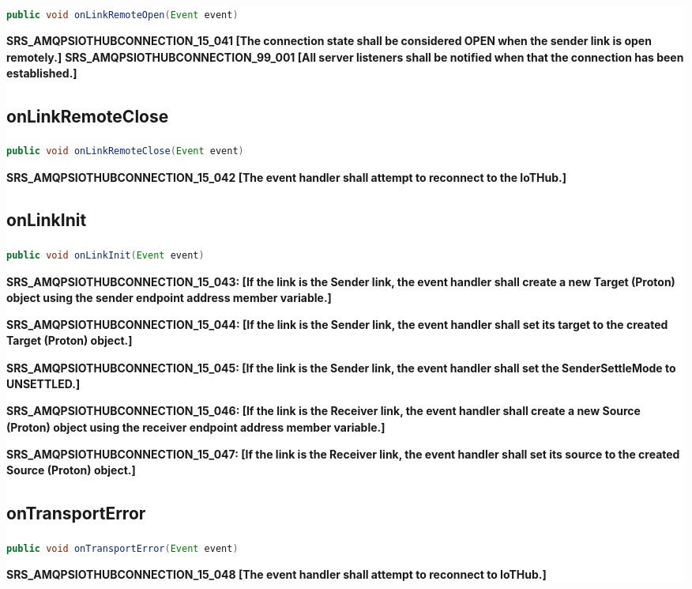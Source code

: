 ```java
public void onLinkRemoteOpen(Event event)
```

**SRS_AMQPSIOTHUBCONNECTION_15_041 [**The connection state shall be considered OPEN when the sender link is open remotely.**]**
**SRS_AMQPSIOTHUBCONNECTION_99_001 [**All server listeners shall be notified when that the connection has been established.**]**

## onLinkRemoteClose

```java
public void onLinkRemoteClose(Event event)
```

**SRS_AMQPSIOTHUBCONNECTION_15_042 [**The event handler shall attempt to reconnect to the IoTHub.**]**


## onLinkInit

```java
public void onLinkInit(Event event)
```

**SRS_AMQPSIOTHUBCONNECTION_15_043: [**If the link is the Sender link, the event handler shall create a new Target (Proton) object using the sender endpoint address member variable.**]**

**SRS_AMQPSIOTHUBCONNECTION_15_044: [**If the link is the Sender link, the event handler shall set its target to the created Target (Proton) object.**]**

**SRS_AMQPSIOTHUBCONNECTION_15_045: [**If the link is the Sender link, the event handler shall set the SenderSettleMode to UNSETTLED.**]**

**SRS_AMQPSIOTHUBCONNECTION_15_046: [**If the link is the Receiver link, the event handler shall create a new Source (Proton) object using the receiver endpoint address member variable.**]**

**SRS_AMQPSIOTHUBCONNECTION_15_047: [**If the link is the Receiver link, the event handler shall set its source to the created Source (Proton) object.**]**


## onTransportError

```java
public void onTransportError(Event event)
```

**SRS_AMQPSIOTHUBCONNECTION_15_048 [**The event handler shall attempt to reconnect to IoTHub.**]**

